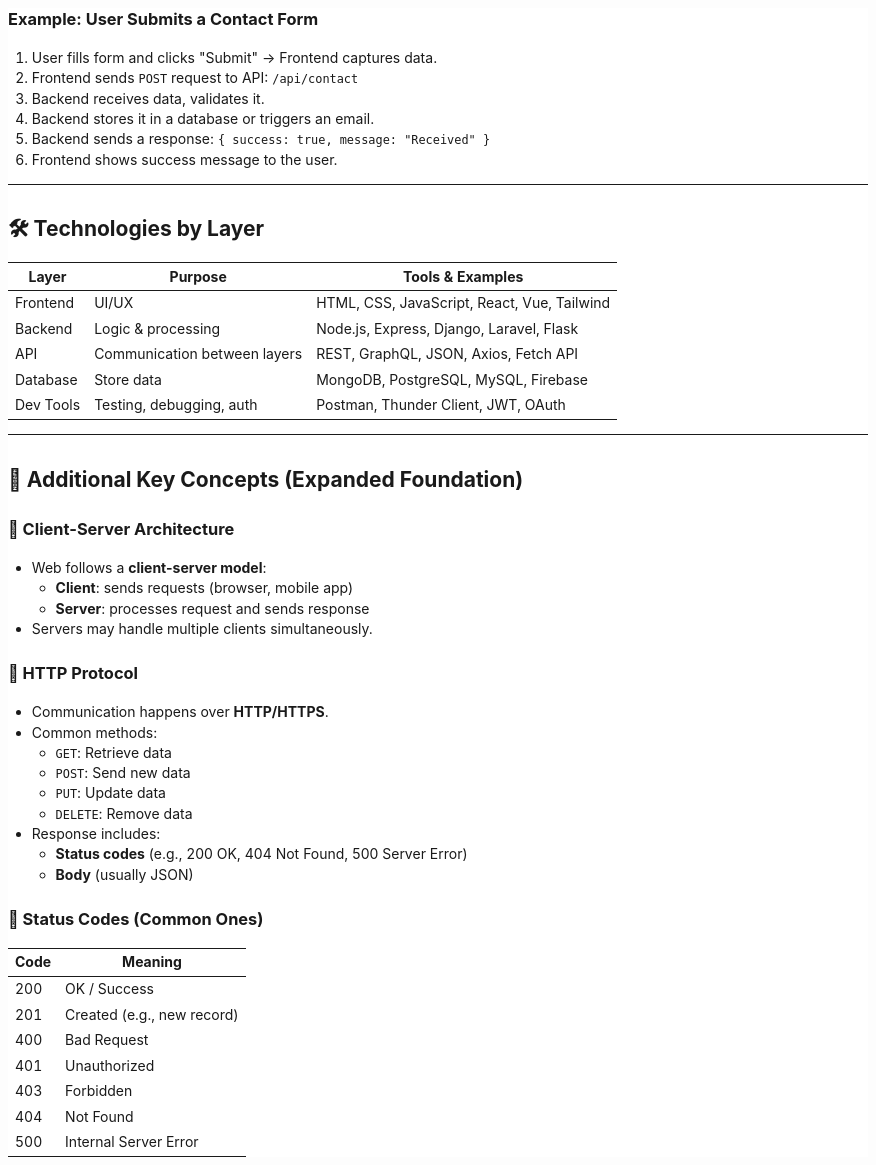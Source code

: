 ### Example: User Submits a Contact Form

1. User fills form and clicks "Submit" → Frontend captures data.
2. Frontend sends `POST` request to API: `/api/contact`
3. Backend receives data, validates it.
4. Backend stores it in a database or triggers an email.
5. Backend sends a response: `{ success: true, message: "Received" }`
6. Frontend shows success message to the user.

---

## 🛠 Technologies by Layer

| Layer     | Purpose                      | Tools & Examples                            |
| --------- | ---------------------------- | ------------------------------------------- |
| Frontend  | UI/UX                        | HTML, CSS, JavaScript, React, Vue, Tailwind |
| Backend   | Logic & processing           | Node.js, Express, Django, Laravel, Flask    |
| API       | Communication between layers | REST, GraphQL, JSON, Axios, Fetch API       |
| Database  | Store data                   | MongoDB, PostgreSQL, MySQL, Firebase        |
| Dev Tools | Testing, debugging, auth     | Postman, Thunder Client, JWT, OAuth         |

---

## 🧠 Additional Key Concepts (Expanded Foundation)

### 🔹 Client-Server Architecture

- Web follows a **client-server model**:
  - **Client**: sends requests (browser, mobile app)
  - **Server**: processes request and sends response
- Servers may handle multiple clients simultaneously.

### 🔹 HTTP Protocol

- Communication happens over **HTTP/HTTPS**.
- Common methods:
  - `GET`: Retrieve data
  - `POST`: Send new data
  - `PUT`: Update data
  - `DELETE`: Remove data
- Response includes:
  - **Status codes** (e.g., 200 OK, 404 Not Found, 500 Server Error)
  - **Body** (usually JSON)

### 🔹 Status Codes (Common Ones)

| Code | Meaning                    |
| ---- | -------------------------- |
| 200  | OK / Success               |
| 201  | Created (e.g., new record) |
| 400  | Bad Request                |
| 401  | Unauthorized               |
| 403  | Forbidden                  |
| 404  | Not Found                  |
| 500  | Internal Server Error      |
